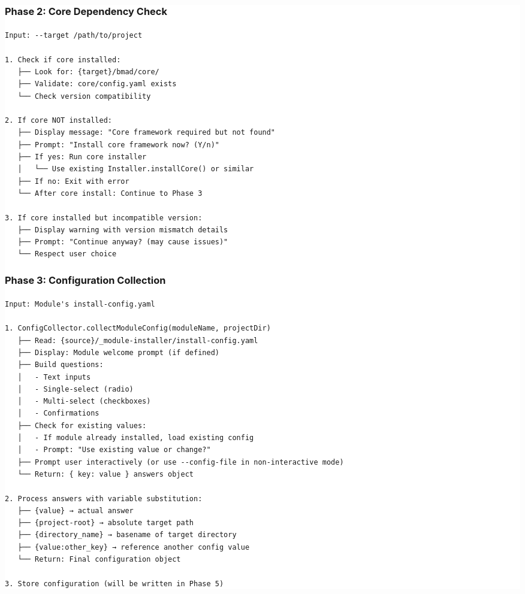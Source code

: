 ### Phase 2: Core Dependency Check

```
Input: --target /path/to/project

1. Check if core installed:
   ├── Look for: {target}/bmad/core/
   ├── Validate: core/config.yaml exists
   └── Check version compatibility

2. If core NOT installed:
   ├── Display message: "Core framework required but not found"
   ├── Prompt: "Install core framework now? (Y/n)"
   ├── If yes: Run core installer
   │   └── Use existing Installer.installCore() or similar
   ├── If no: Exit with error
   └── After core install: Continue to Phase 3

3. If core installed but incompatible version:
   ├── Display warning with version mismatch details
   ├── Prompt: "Continue anyway? (may cause issues)"
   └── Respect user choice
```

### Phase 3: Configuration Collection

```
Input: Module's install-config.yaml

1. ConfigCollector.collectModuleConfig(moduleName, projectDir)
   ├── Read: {source}/_module-installer/install-config.yaml
   ├── Display: Module welcome prompt (if defined)
   ├── Build questions:
   │   - Text inputs
   │   - Single-select (radio)
   │   - Multi-select (checkboxes)
   │   - Confirmations
   ├── Check for existing values:
   │   - If module already installed, load existing config
   │   - Prompt: "Use existing value or change?"
   ├── Prompt user interactively (or use --config-file in non-interactive mode)
   └── Return: { key: value } answers object

2. Process answers with variable substitution:
   ├── {value} → actual answer
   ├── {project-root} → absolute target path
   ├── {directory_name} → basename of target directory
   ├── {value:other_key} → reference another config value
   └── Return: Final configuration object

3. Store configuration (will be written in Phase 5)
```
